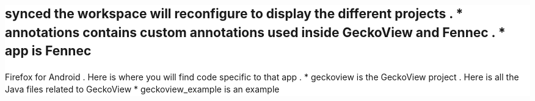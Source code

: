 synced
the
workspace
will
reconfigure
to
display
the
different
projects
.
*
annotations
contains
custom
annotations
used
inside
GeckoView
and
Fennec
.
*
app
is
Fennec
-
Firefox
for
Android
.
Here
is
where
you
will
find
code
specific
to
that
app
.
*
geckoview
is
the
GeckoView
project
.
Here
is
all
the
Java
files
related
to
GeckoView
*
geckoview_example
is
an
example